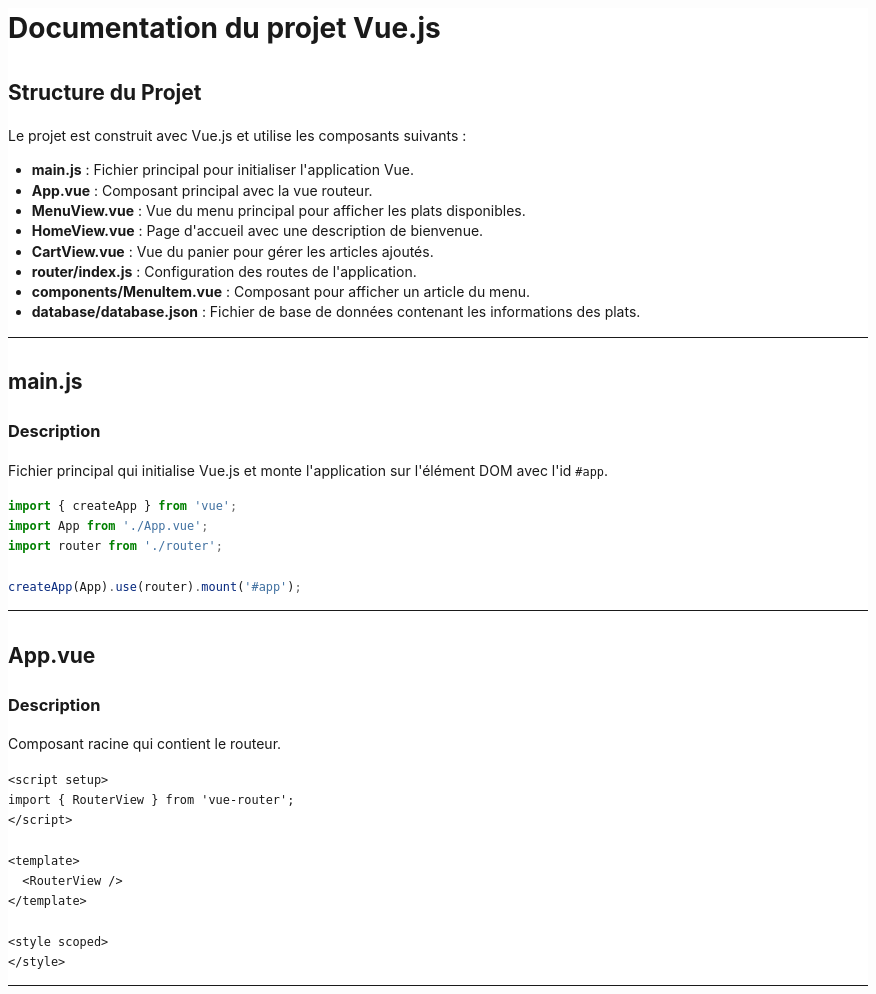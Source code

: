 # Documentation du projet Vue.js

## Structure du Projet

Le projet est construit avec Vue.js et utilise les composants suivants :

- **main.js** : Fichier principal pour initialiser l'application Vue.
- **App.vue** : Composant principal avec la vue routeur.
- **MenuView.vue** : Vue du menu principal pour afficher les plats disponibles.
- **HomeView.vue** : Page d'accueil avec une description de bienvenue.
- **CartView.vue** : Vue du panier pour gérer les articles ajoutés.
- **router/index.js** : Configuration des routes de l'application.
- **components/MenuItem.vue** : Composant pour afficher un article du menu.
- **database/database.json** : Fichier de base de données contenant les informations des plats.

---

## main.js

### Description

Fichier principal qui initialise Vue.js et monte l'application sur l'élément DOM avec l'id `#app`.

```javascript
import { createApp } from 'vue';
import App from './App.vue';
import router from './router';

createApp(App).use(router).mount('#app');
```

---

## App.vue

### Description

Composant racine qui contient le routeur.

```vue
<script setup>
import { RouterView } from 'vue-router';
</script>

<template>
  <RouterView />
</template>

<style scoped>
</style>
```

---